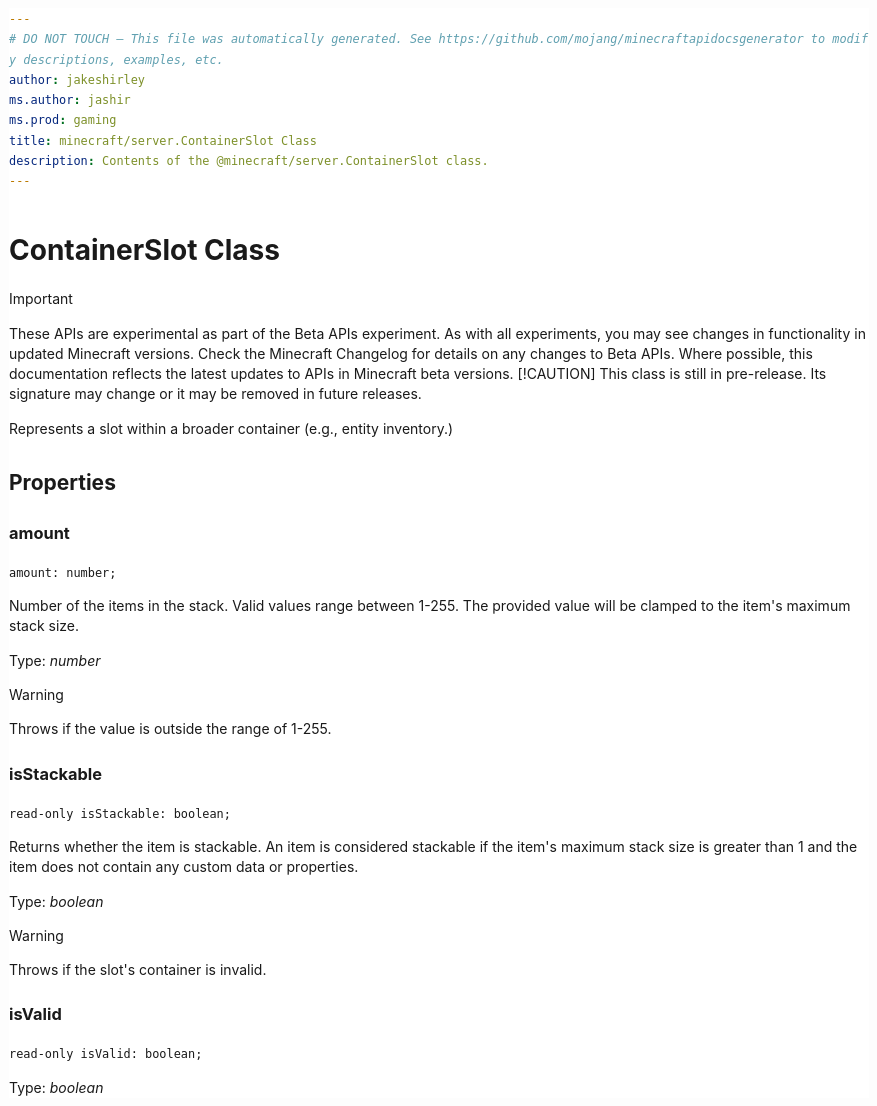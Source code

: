 ```yaml
---
# DO NOT TOUCH — This file was automatically generated. See https://github.com/mojang/minecraftapidocsgenerator to modify descriptions, examples, etc.
author: jakeshirley
ms.author: jashir
ms.prod: gaming
title: minecraft/server.ContainerSlot Class
description: Contents of the @minecraft/server.ContainerSlot class.
---
```

# ContainerSlot Class
>[!IMPORTANT]
>These APIs are experimental as part of the Beta APIs experiment. As with all experiments, you may see changes in functionality in updated Minecraft versions. Check the Minecraft Changelog for details on any changes to Beta APIs. Where possible, this documentation reflects the latest updates to APIs in Minecraft beta versions.
> [!CAUTION]
> This class is still in pre-release.  Its signature may change or it may be removed in future releases.

Represents a slot within a broader container (e.g., entity inventory.)

## Properties

### **amount**
`amount: number;`

Number of the items in the stack. Valid values range between 1-255. The provided value will be clamped to the item's maximum stack size.

Type: *number*

> [!WARNING]
> Throws if the value is outside the range of 1-255.

### **isStackable**
`read-only isStackable: boolean;`

Returns whether the item is stackable. An item is considered stackable if the item's maximum stack size is greater than 1 and the item does not contain any custom data or properties.

Type: *boolean*

> [!WARNING]
> Throws if the slot's container is invalid.

### **isValid**
`read-only isValid: boolean;`

Type: *boolean*
